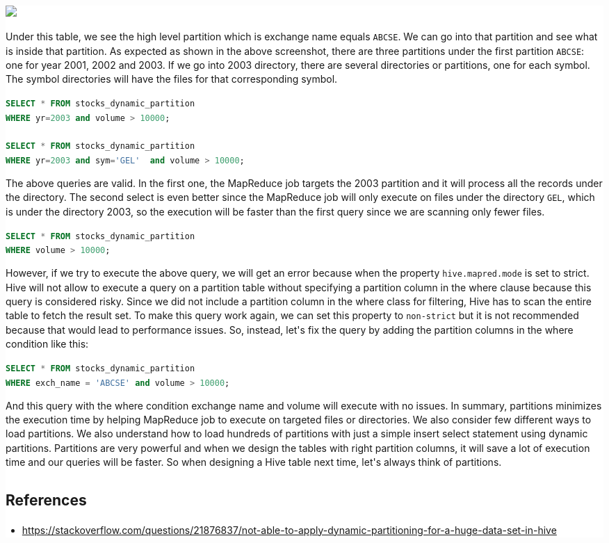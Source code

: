 ![](assets/partitions-on-apache-hive_check-dynamic-partitions.webp)

Under this table, we see the high level partition which is exchange name equals `ABCSE`. We can go into that partition and see what is inside that partition. As expected as shown in the above screenshot, there are three partitions under the first partition `ABCSE`: one for year 2001, 2002 and 2003. If we go into 2003 directory, there are several directories or partitions, one for each symbol. The symbol directories will have the files for that corresponding symbol.

```sql
SELECT * FROM stocks_dynamic_partition
WHERE yr=2003 and volume > 10000;

SELECT * FROM stocks_dynamic_partition
WHERE yr=2003 and sym='GEL'  and volume > 10000;
```

The above queries are valid. In the first one, the MapReduce job targets the 2003 partition and it will process all the records under the directory. The second select is even better since the MapReduce job will only execute on files under the directory `GEL`, which is under the directory 2003, so the execution will be faster than the first query since we are scanning only fewer files.

```sql
SELECT * FROM stocks_dynamic_partition
WHERE volume > 10000;
```

However, if we try to execute the above query, we will get an error because when the property `hive.mapred.mode` is set to strict. Hive will not allow to execute a query on a partition table without specifying a partition column in the where clause because this query is considered risky. Since we did not include a partition column in the where class for filtering, Hive has to scan the entire table to fetch the result set. To make this query work again, we can set this property to `non-strict` but it is not recommended because that would lead to performance issues. So, instead, let's fix the query by adding the partition columns in the where condition like this:

```sql
SELECT * FROM stocks_dynamic_partition
WHERE exch_name = 'ABCSE' and volume > 10000;
```

And this query with the where condition exchange name and volume will execute with no issues. In summary, partitions minimizes the execution time by helping MapReduce job to execute on targeted files or directories. We also consider few different ways to load partitions. We also understand how to load hundreds of partitions with just a simple insert select statement using dynamic partitions. Partitions are very powerful and when we design the tables with right partition columns, it will save a lot of execution time and our queries will be faster. So when designing a Hive table next time, let's always think of partitions.

## References

- https://stackoverflow.com/questions/21876837/not-able-to-apply-dynamic-partitioning-for-a-huge-data-set-in-hive
